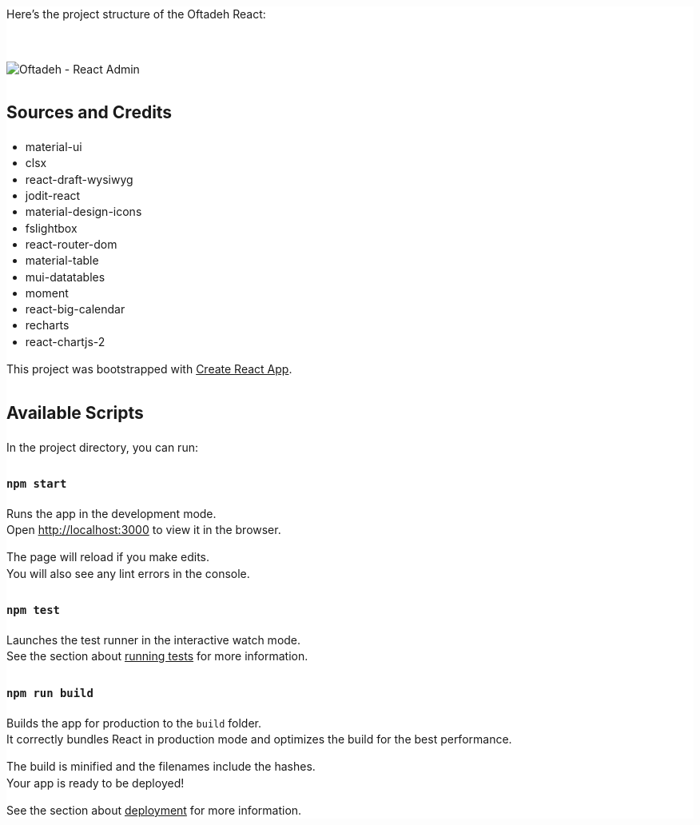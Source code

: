 Here’s the project structure of the Oftadeh React:

<br />

![Oftadeh - React Admin](https://vitateach.com/wp-content/uploads/2020/04/project-structure-oftadeh.png)

## Sources and Credits

- material-ui
- clsx
- react-draft-wysiwyg
- jodit-react
- material-design-icons
- fslightbox
- react-router-dom
- material-table
- mui-datatables
- moment
- react-big-calendar
- recharts
- react-chartjs-2

This project was bootstrapped with [Create React App](https://github.com/facebook/create-react-app).

## Available Scripts

In the project directory, you can run:

### `npm start`

Runs the app in the development mode.<br />
Open [http://localhost:3000](http://localhost:3000) to view it in the browser.

The page will reload if you make edits.<br />
You will also see any lint errors in the console.

### `npm test`

Launches the test runner in the interactive watch mode.<br />
See the section about [running tests](https://facebook.github.io/create-react-app/docs/running-tests) for more information.

### `npm run build`

Builds the app for production to the `build` folder.<br />
It correctly bundles React in production mode and optimizes the build for the best performance.

The build is minified and the filenames include the hashes.<br />
Your app is ready to be deployed!

See the section about [deployment](https://facebook.github.io/create-react-app/docs/deployment) for more information.
